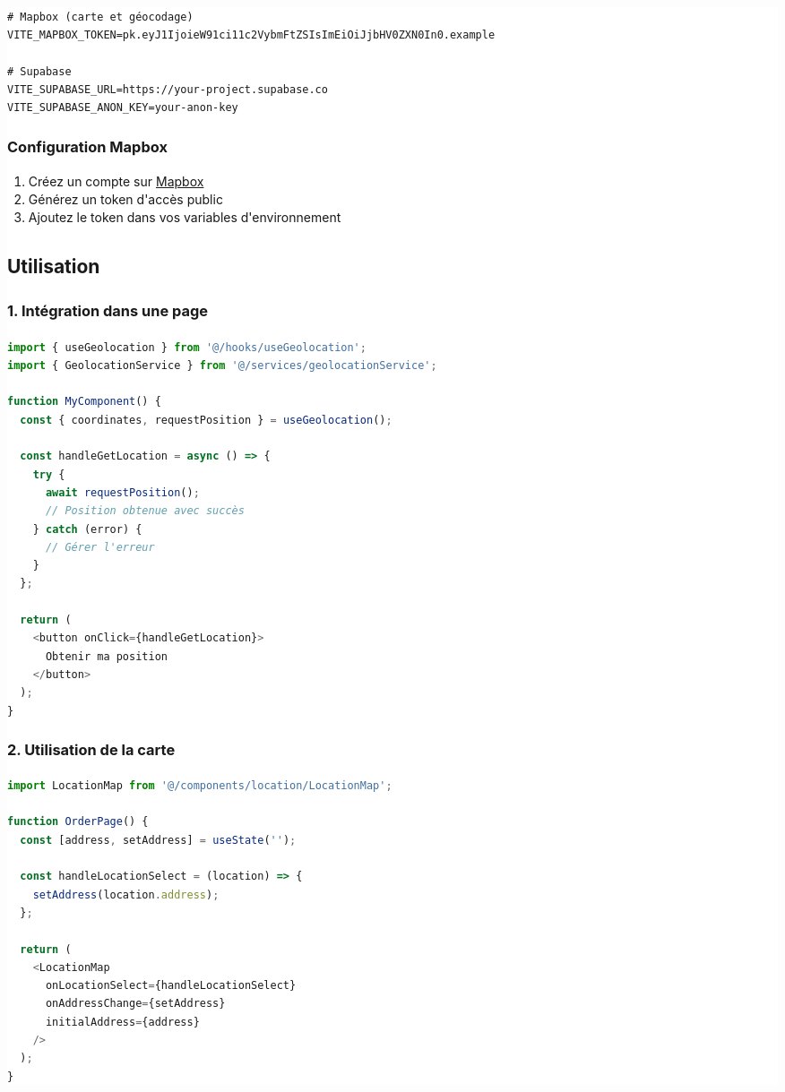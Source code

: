 ```env
# Mapbox (carte et géocodage)
VITE_MAPBOX_TOKEN=pk.eyJ1IjoieW91ci11c2VybmFtZSIsImEiOiJjbHV0ZXN0In0.example

# Supabase
VITE_SUPABASE_URL=https://your-project.supabase.co
VITE_SUPABASE_ANON_KEY=your-anon-key
```

### Configuration Mapbox

1. Créez un compte sur [Mapbox](https://www.mapbox.com/)
2. Générez un token d'accès public
3. Ajoutez le token dans vos variables d'environnement

## Utilisation

### 1. Intégration dans une page

```typescript
import { useGeolocation } from '@/hooks/useGeolocation';
import { GeolocationService } from '@/services/geolocationService';

function MyComponent() {
  const { coordinates, requestPosition } = useGeolocation();
  
  const handleGetLocation = async () => {
    try {
      await requestPosition();
      // Position obtenue avec succès
    } catch (error) {
      // Gérer l'erreur
    }
  };
  
  return (
    <button onClick={handleGetLocation}>
      Obtenir ma position
    </button>
  );
}
```

### 2. Utilisation de la carte

```typescript
import LocationMap from '@/components/location/LocationMap';

function OrderPage() {
  const [address, setAddress] = useState('');
  
  const handleLocationSelect = (location) => {
    setAddress(location.address);
  };
  
  return (
    <LocationMap
      onLocationSelect={handleLocationSelect}
      onAddressChange={setAddress}
      initialAddress={address}
    />
  );
}
```
